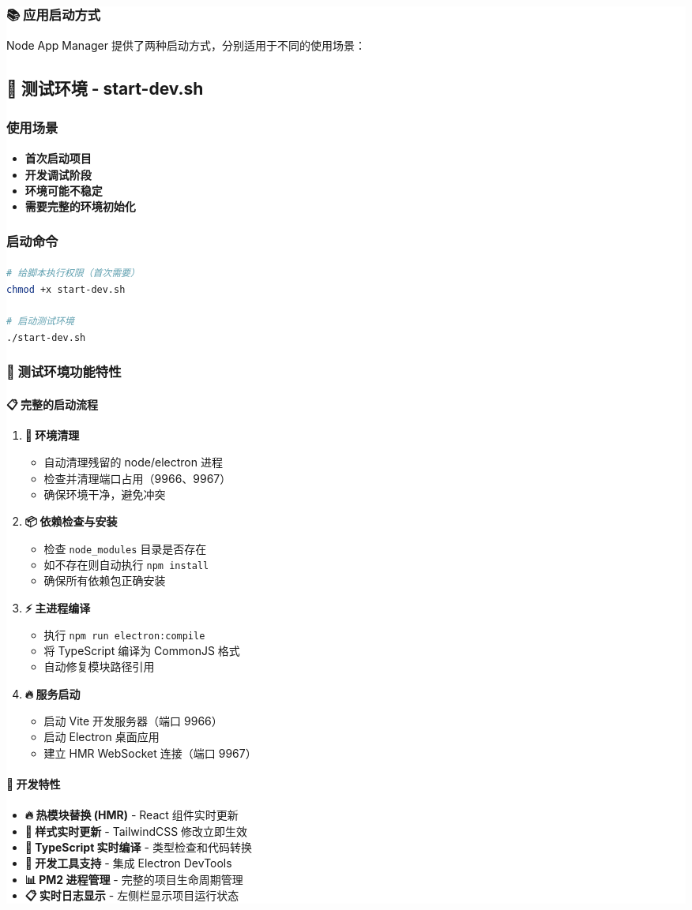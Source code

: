 ### 📚 应用启动方式

Node App Manager 提供了两种启动方式，分别适用于不同的使用场景：

## 🧪 测试环境 - start-dev.sh

### 使用场景
- **首次启动项目**
- **开发调试阶段**  
- **环境可能不稳定**
- **需要完整的环境初始化**

### 启动命令
```bash
# 给脚本执行权限（首次需要）
chmod +x start-dev.sh

# 启动测试环境
./start-dev.sh
```

### 🔧 测试环境功能特性

#### 📋 完整的启动流程
1. **🧹 环境清理**
   - 自动清理残留的 node/electron 进程
   - 检查并清理端口占用（9966、9967）
   - 确保环境干净，避免冲突

2. **📦 依赖检查与安装**
   - 检查 `node_modules` 目录是否存在
   - 如不存在则自动执行 `npm install`
   - 确保所有依赖包正确安装

3. **⚡ 主进程编译**
   - 执行 `npm run electron:compile`
   - 将 TypeScript 编译为 CommonJS 格式
   - 自动修复模块路径引用

4. **🔥 服务启动**
   - 启动 Vite 开发服务器（端口 9966）
   - 启动 Electron 桌面应用
   - 建立 HMR WebSocket 连接（端口 9967）

#### 🌟 开发特性
- **🔥 热模块替换 (HMR)** - React 组件实时更新
- **🎨 样式实时更新** - TailwindCSS 修改立即生效
- **🔧 TypeScript 实时编译** - 类型检查和代码转换
- **🐛 开发工具支持** - 集成 Electron DevTools
- **📊 PM2 进程管理** - 完整的项目生命周期管理
- **📋 实时日志显示** - 左侧栏显示项目运行状态
